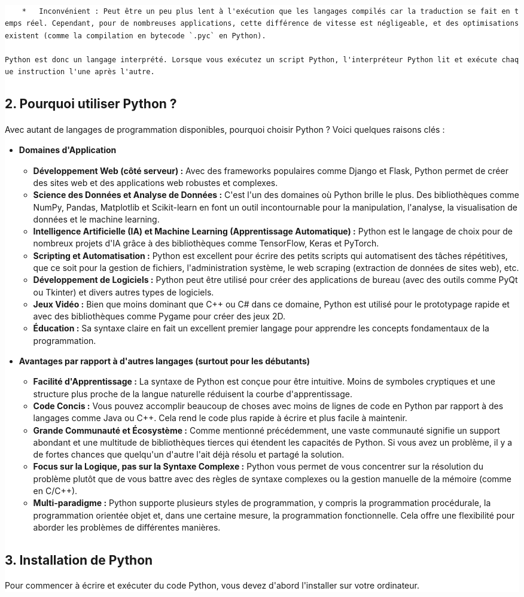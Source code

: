         *   Inconvénient : Peut être un peu plus lent à l'exécution que les langages compilés car la traduction se fait en temps réel. Cependant, pour de nombreuses applications, cette différence de vitesse est négligeable, et des optimisations existent (comme la compilation en bytecode `.pyc` en Python).

    Python est donc un langage interprété. Lorsque vous exécutez un script Python, l'interpréteur Python lit et exécute chaque instruction l'une après l'autre.

## 2. Pourquoi utiliser Python ?

Avec autant de langages de programmation disponibles, pourquoi choisir Python ? Voici quelques raisons clés :

*   **Domaines d'Application**
    *   **Développement Web (côté serveur) :** Avec des frameworks populaires comme Django et Flask, Python permet de créer des sites web et des applications web robustes et complexes.
    *   **Science des Données et Analyse de Données :** C'est l'un des domaines où Python brille le plus. Des bibliothèques comme NumPy, Pandas, Matplotlib et Scikit-learn en font un outil incontournable pour la manipulation, l'analyse, la visualisation de données et le machine learning.
    *   **Intelligence Artificielle (IA) et Machine Learning (Apprentissage Automatique) :** Python est le langage de choix pour de nombreux projets d'IA grâce à des bibliothèques comme TensorFlow, Keras et PyTorch.
    *   **Scripting et Automatisation :** Python est excellent pour écrire des petits scripts qui automatisent des tâches répétitives, que ce soit pour la gestion de fichiers, l'administration système, le web scraping (extraction de données de sites web), etc.
    *   **Développement de Logiciels :** Python peut être utilisé pour créer des applications de bureau (avec des outils comme PyQt ou Tkinter) et divers autres types de logiciels.
    *   **Jeux Vidéo :** Bien que moins dominant que C++ ou C# dans ce domaine, Python est utilisé pour le prototypage rapide et avec des bibliothèques comme Pygame pour créer des jeux 2D.
    *   **Éducation :** Sa syntaxe claire en fait un excellent premier langage pour apprendre les concepts fondamentaux de la programmation.

*   **Avantages par rapport à d'autres langages (surtout pour les débutants)**
    *   **Facilité d'Apprentissage :** La syntaxe de Python est conçue pour être intuitive. Moins de symboles cryptiques et une structure plus proche de la langue naturelle réduisent la courbe d'apprentissage.
    *   **Code Concis :** Vous pouvez accomplir beaucoup de choses avec moins de lignes de code en Python par rapport à des langages comme Java ou C++. Cela rend le code plus rapide à écrire et plus facile à maintenir.
    *   **Grande Communauté et Écosystème :** Comme mentionné précédemment, une vaste communauté signifie un support abondant et une multitude de bibliothèques tierces qui étendent les capacités de Python. Si vous avez un problème, il y a de fortes chances que quelqu'un d'autre l'ait déjà résolu et partagé la solution.
    *   **Focus sur la Logique, pas sur la Syntaxe Complexe :** Python vous permet de vous concentrer sur la résolution du problème plutôt que de vous battre avec des règles de syntaxe complexes ou la gestion manuelle de la mémoire (comme en C/C++).
    *   **Multi-paradigme :** Python supporte plusieurs styles de programmation, y compris la programmation procédurale, la programmation orientée objet et, dans une certaine mesure, la programmation fonctionnelle. Cela offre une flexibilité pour aborder les problèmes de différentes manières.

## 3. Installation de Python

Pour commencer à écrire et exécuter du code Python, vous devez d'abord l'installer sur votre ordinateur.
